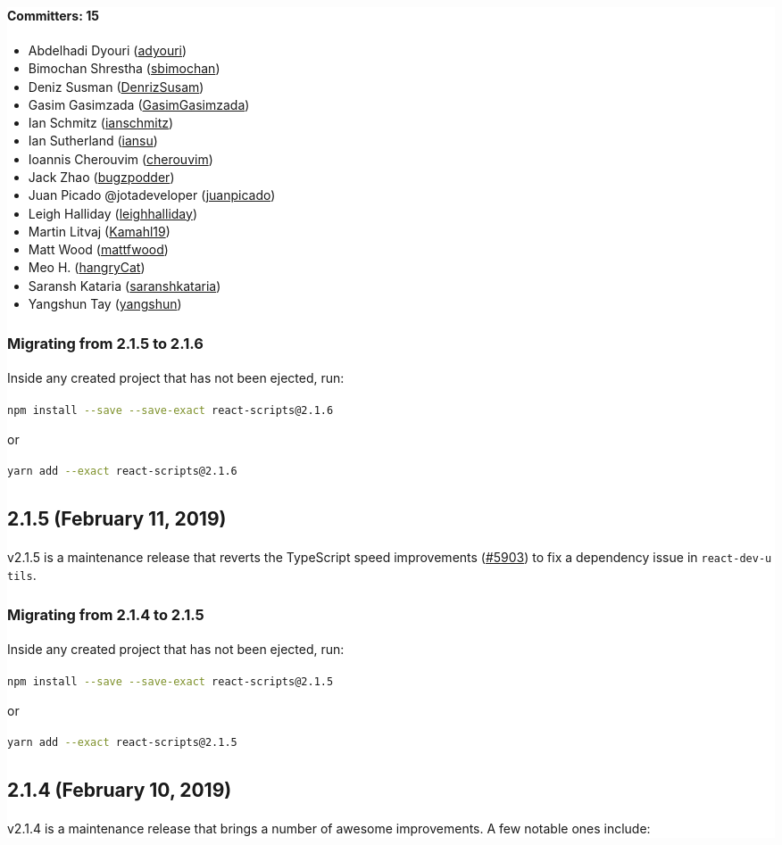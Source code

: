 #### Committers: 15

-   Abdelhadi Dyouri ([adyouri](https://github.com/adyouri))
-   Bimochan Shrestha ([sbimochan](https://github.com/sbimochan))
-   Deniz Susman ([DenrizSusam](https://github.com/DenrizSusam))
-   Gasim Gasimzada ([GasimGasimzada](https://github.com/GasimGasimzada))
-   Ian Schmitz ([ianschmitz](https://github.com/ianschmitz))
-   Ian Sutherland ([iansu](https://github.com/iansu))
-   Ioannis Cherouvim ([cherouvim](https://github.com/cherouvim))
-   Jack Zhao ([bugzpodder](https://github.com/bugzpodder))
-   Juan Picado @jotadeveloper ([juanpicado](https://github.com/juanpicado))
-   Leigh Halliday ([leighhalliday](https://github.com/leighhalliday))
-   Martin Litvaj ([Kamahl19](https://github.com/Kamahl19))
-   Matt Wood ([mattfwood](https://github.com/mattfwood))
-   Meo H. ([hangryCat](https://github.com/hangryCat))
-   Saransh Kataria ([saranshkataria](https://github.com/saranshkataria))
-   Yangshun Tay ([yangshun](https://github.com/yangshun))

### Migrating from 2.1.5 to 2.1.6

Inside any created project that has not been ejected, run:

```sh
npm install --save --save-exact react-scripts@2.1.6
```

or

```sh
yarn add --exact react-scripts@2.1.6
```

## 2.1.5 (February 11, 2019)

v2.1.5 is a maintenance release that reverts the TypeScript speed improvements ([#5903](https://github.com/facebook/create-react-app/pull/5903)) to fix a dependency issue in `react-dev-utils`.

### Migrating from 2.1.4 to 2.1.5

Inside any created project that has not been ejected, run:

```sh
npm install --save --save-exact react-scripts@2.1.5
```

or

```sh
yarn add --exact react-scripts@2.1.5
```

## 2.1.4 (February 10, 2019)

v2.1.4 is a maintenance release that brings a number of awesome improvements. A few notable ones include:
